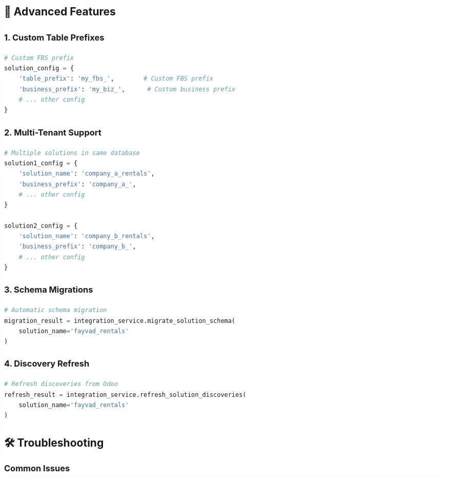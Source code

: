 ## 🔧 Advanced Features

### 1. Custom Table Prefixes

```python
# Custom FBS prefix
solution_config = {
    'table_prefix': 'my_fbs_',        # Custom FBS prefix
    'business_prefix': 'my_biz_',      # Custom business prefix
    # ... other config
}
```

### 2. Multi-Tenant Support

```python
# Multiple solutions in same database
solution1_config = {
    'solution_name': 'company_a_rentals',
    'business_prefix': 'company_a_',
    # ... other config
}

solution2_config = {
    'solution_name': 'company_b_rentals', 
    'business_prefix': 'company_b_',
    # ... other config
}
```

### 3. Schema Migrations

```python
# Automatic schema migration
migration_result = integration_service.migrate_solution_schema(
    solution_name='fayvad_rentals'
)
```

### 4. Discovery Refresh

```python
# Refresh discoveries from Odoo
refresh_result = integration_service.refresh_solution_discoveries(
    solution_name='fayvad_rentals'
)
```

## 🛠️ Troubleshooting

### Common Issues
